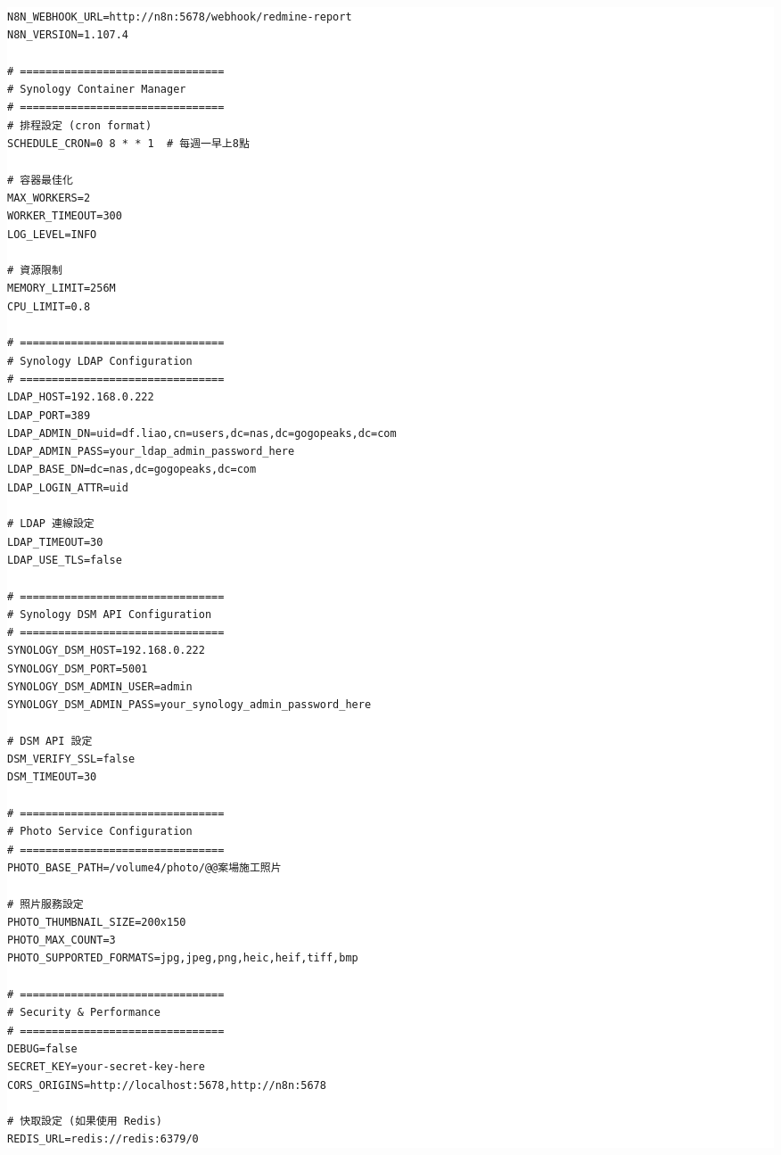 ```env
N8N_WEBHOOK_URL=http://n8n:5678/webhook/redmine-report
N8N_VERSION=1.107.4

# ================================
# Synology Container Manager
# ================================
# 排程設定 (cron format)
SCHEDULE_CRON=0 8 * * 1  # 每週一早上8點

# 容器最佳化
MAX_WORKERS=2
WORKER_TIMEOUT=300
LOG_LEVEL=INFO

# 資源限制
MEMORY_LIMIT=256M
CPU_LIMIT=0.8

# ================================
# Synology LDAP Configuration
# ================================
LDAP_HOST=192.168.0.222
LDAP_PORT=389
LDAP_ADMIN_DN=uid=df.liao,cn=users,dc=nas,dc=gogopeaks,dc=com
LDAP_ADMIN_PASS=your_ldap_admin_password_here
LDAP_BASE_DN=dc=nas,dc=gogopeaks,dc=com
LDAP_LOGIN_ATTR=uid

# LDAP 連線設定
LDAP_TIMEOUT=30
LDAP_USE_TLS=false

# ================================
# Synology DSM API Configuration  
# ================================
SYNOLOGY_DSM_HOST=192.168.0.222
SYNOLOGY_DSM_PORT=5001
SYNOLOGY_DSM_ADMIN_USER=admin
SYNOLOGY_DSM_ADMIN_PASS=your_synology_admin_password_here

# DSM API 設定
DSM_VERIFY_SSL=false
DSM_TIMEOUT=30

# ================================
# Photo Service Configuration
# ================================
PHOTO_BASE_PATH=/volume4/photo/@@案場施工照片

# 照片服務設定
PHOTO_THUMBNAIL_SIZE=200x150
PHOTO_MAX_COUNT=3
PHOTO_SUPPORTED_FORMATS=jpg,jpeg,png,heic,heif,tiff,bmp

# ================================
# Security & Performance
# ================================
DEBUG=false
SECRET_KEY=your-secret-key-here
CORS_ORIGINS=http://localhost:5678,http://n8n:5678

# 快取設定 (如果使用 Redis)
REDIS_URL=redis://redis:6379/0
```